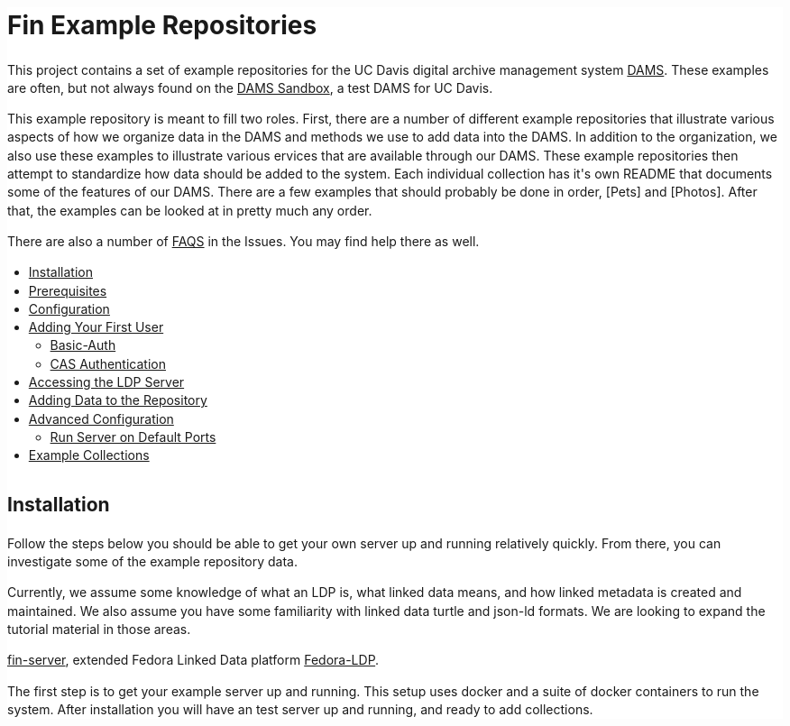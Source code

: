 
# Fin Example Repositories

This project contains a set of example repositories for the UC Davis digital
archive management system [DAMS](https://digital.ucdavis.edu).  These examples
are often, but not always found on the [DAMS
Sandbox](https://sandbox.dams.library.ucdavis.edu), a test DAMS for UC Davis.

This example repository is meant to fill two roles. First, there are a number of
different example repositories that illustrate various aspects of how we
organize data in the DAMS and methods we use to add data into the DAMS.  In
addition to the organization, we also use these examples to illustrate various
ervices that are available through our DAMS.  These example repositories then
attempt to standardize how data should be added to the system.  Each individual
collection has it's own README that documents some of the features of our DAMS.
There are a few examples that should probably be done in order, [Pets] and
[Photos]. After that, the examples can be looked at in pretty much any order.

There are also a number of
[FAQS](https://github.com/UCDavisLibrary/fin-example-repository/issues?utf8=%E2%9C%93&q=is%3Aissue+label%3AFAQ)
in the Issues. You may find help there as well.

- [Installation](#Installation)
- [Prerequisites](#Prerequisites)
- [Configuration](#Configuration)
- [Adding Your First User](#Adding-Your-First-User)
  - [Basic-Auth](#Basic-Auth)
  - [CAS Authentication](#CAS-Authentication)
- [Accessing the LDP Server](#Accessing-the-LDP-Server)
- [Adding Data to the Repository](#Adding-Data-to-the-Repository)
- [Advanced Configuration](#Advanced-Configuration)
  - [Run Server on Default Ports](#Run-Server-on-Default-Ports)
- [Example Collections](#Example-Collections)

## Installation

Follow the steps below you should be able to get your own server up and
running relatively quickly.  From there, you can investigate some of the example
repository data.

Currently, we assume some knowledge of what an LDP is, what linked data means,
and how linked metadata is created and maintained. We also assume you have some
familiarity with linked data turtle and json-ld formats.  We are looking to
expand the tutorial material in those areas.

[fin-server](https://github.com/UCDavisLibrary/fin-server), extended Fedora
Linked Data platform [Fedora-LDP](https://fedora.info/spec/).

The first step is to get your example server up and running. This setup uses
docker and a suite of docker containers to run the system.  After installation
you will have an test server up and running, and ready to add collections.
